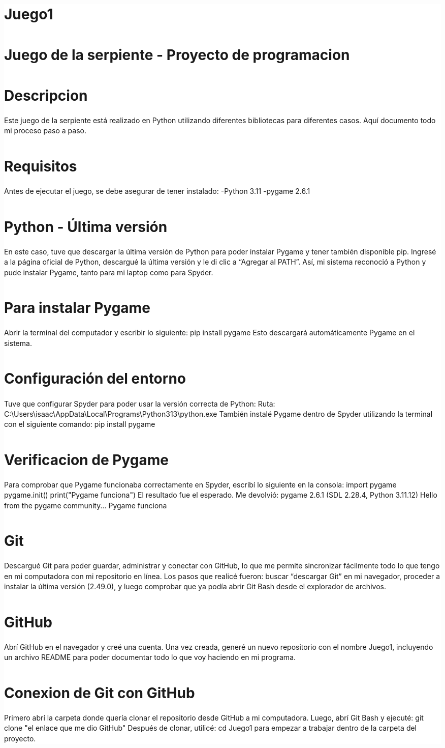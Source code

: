 # Juego1
# Juego de la serpiente - Proyecto de programacion
# Descripcion 
Este juego de la serpiente está realizado en Python utilizando diferentes bibliotecas para diferentes casos. Aquí documento todo mi proceso paso a paso.
# Requisitos
Antes de ejecutar el juego, se debe asegurar de tener instalado:
-Python 3.11
-pygame 2.6.1
# Python - Última versión
En este caso, tuve que descargar la última versión de Python para poder instalar Pygame y tener también disponible pip.
Ingresé a la página oficial de Python, descargué la última versión y le di clic a “Agregar al PATH”. Así, mi sistema reconoció a Python y pude instalar Pygame, tanto para mi laptop como para Spyder.
# Para instalar Pygame
Abrir la terminal del computador y escribir lo siguiente:
pip install pygame
Esto descargará automáticamente Pygame en el sistema.
# Configuración del entorno
Tuve que configurar Spyder para poder usar la versión correcta de Python:
Ruta: C:\Users\isaac\AppData\Local\Programs\Python313\python.exe
También instalé Pygame dentro de Spyder utilizando la terminal con el siguiente comando:
pip install pygame
# Verificacion de Pygame
Para comprobar que Pygame funcionaba correctamente en Spyder, escribí lo siguiente en la consola:
import pygame
pygame.init()
print("Pygame funciona")
El resultado fue el esperado. Me devolvió:
pygame 2.6.1 (SDL 2.28.4, Python 3.11.12)
Hello from the pygame community...
Pygame funciona
# Git
Descargué Git para poder guardar, administrar y conectar con GitHub, lo que me permite sincronizar fácilmente todo lo que tengo en mi computadora con mi repositorio en línea.
Los pasos que realicé fueron: buscar “descargar Git” en mi navegador, proceder a instalar la última versión (2.49.0), y luego comprobar que ya podía abrir Git Bash desde el explorador de archivos.
# GitHub
Abrí GitHub en el navegador y creé una cuenta. Una vez creada, generé un nuevo repositorio con el nombre Juego1, incluyendo un archivo README para poder documentar todo lo que voy haciendo en mi programa.
# Conexion de Git con GitHub
Primero abrí la carpeta donde quería clonar el repositorio desde GitHub a mi computadora. Luego, abrí Git Bash y ejecuté: git clone "el enlace que me dio GitHub" Después de clonar, utilicé: cd Juego1 para empezar a trabajar dentro de la carpeta del proyecto.